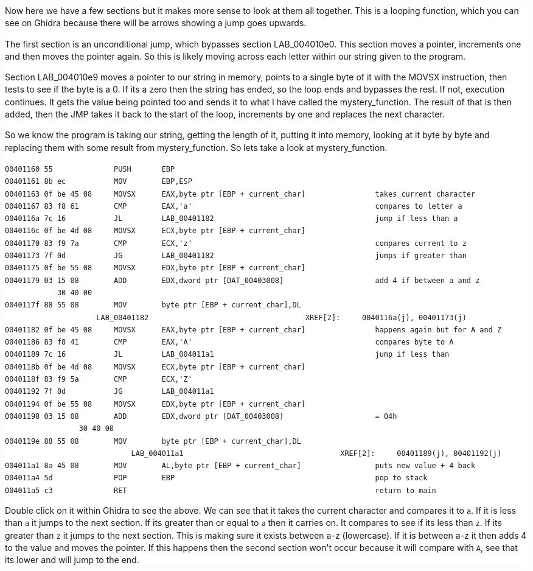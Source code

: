 Now here we have a few sections but it makes more sense to look at them all together. This is a looping function, which you can see on Ghidra because there will be arrows showing a jump goes upwards. 

The first section is an unconditional jump, which bypasses section LAB_004010e0. This section moves a pointer, increments one and then moves the pointer again. So this is likely moving across each letter within our string given to the program.

Section LAB_004010e9 moves a pointer to our string in memory, points to a single byte of it with the MOVSX instruction, then tests to see if the byte is a 0. If its a zero then the string has ended, so the loop ends and bypasses the rest. If not, execution continues. It gets the value being pointed too and sends it to what I have called the mystery_function. The result of that is then added, then the JMP takes it back to the start of the loop, increments by one and replaces the next character. 

So we know the program is taking our string, getting the length of it, putting it into memory, looking at it byte by byte and replacing them with some result from mystery_function. So lets take a look at mystery_function.

```
00401160 55              PUSH       EBP
00401161 8b ec           MOV        EBP,ESP
00401163 0f be 45 08     MOVSX      EAX,byte ptr [EBP + current_char]                takes current character
00401167 83 f8 61        CMP        EAX,'a'                                          compares to letter a
0040116a 7c 16           JL         LAB_00401182                                     jump if less than a
0040116c 0f be 4d 08     MOVSX      ECX,byte ptr [EBP + current_char]
00401170 83 f9 7a        CMP        ECX,'z'                                          compares current to z
00401173 7f 0d           JG         LAB_00401182                                     jumps if greater than
00401175 0f be 55 08     MOVSX      EDX,byte ptr [EBP + current_char]
00401179 03 15 08        ADD        EDX,dword ptr [DAT_00403008]                     add 4 if between a and z
            30 40 00
0040117f 88 55 08        MOV        byte ptr [EBP + current_char],DL
                     LAB_00401182                                    XREF[2]:     0040116a(j), 00401173(j)  
00401182 0f be 45 08     MOVSX      EAX,byte ptr [EBP + current_char]                happens again but for A and Z
00401186 83 f8 41        CMP        EAX,'A'                                          compares byte to A
00401189 7c 16           JL         LAB_004011a1                                     jump if less than
0040118b 0f be 4d 08     MOVSX      ECX,byte ptr [EBP + current_char]
0040118f 83 f9 5a        CMP        ECX,'Z'
00401192 7f 0d           JG         LAB_004011a1
00401194 0f be 55 08     MOVSX      EDX,byte ptr [EBP + current_char]
00401198 03 15 08        ADD        EDX,dword ptr [DAT_00403008]                     = 04h
                 30 40 00
0040119e 88 55 08        MOV        byte ptr [EBP + current_char],DL
                             LAB_004011a1                                    XREF[2]:     00401189(j), 00401192(j)  
004011a1 8a 45 08        MOV        AL,byte ptr [EBP + current_char]                 puts new value + 4 back 
004011a4 5d              POP        EBP                                              pop to stack
004011a5 c3              RET                                                         return to main 
```
Double click on it within Ghidra to see the above. We can see that it takes the current character and compares it to `a`. If it is less than `a` it jumps to the next section. If its greater than or equal to `a` then it carries on. It compares to see if its less than `z`. If its greater than `z` it jumps to the next section. This is making sure it exists between a-z (lowercase). If it is between a-z it then adds 4 to the value and moves the pointer. If this happens then the second section won't occur because it will compare with `A`, see that its lower and will jump to the end. 
